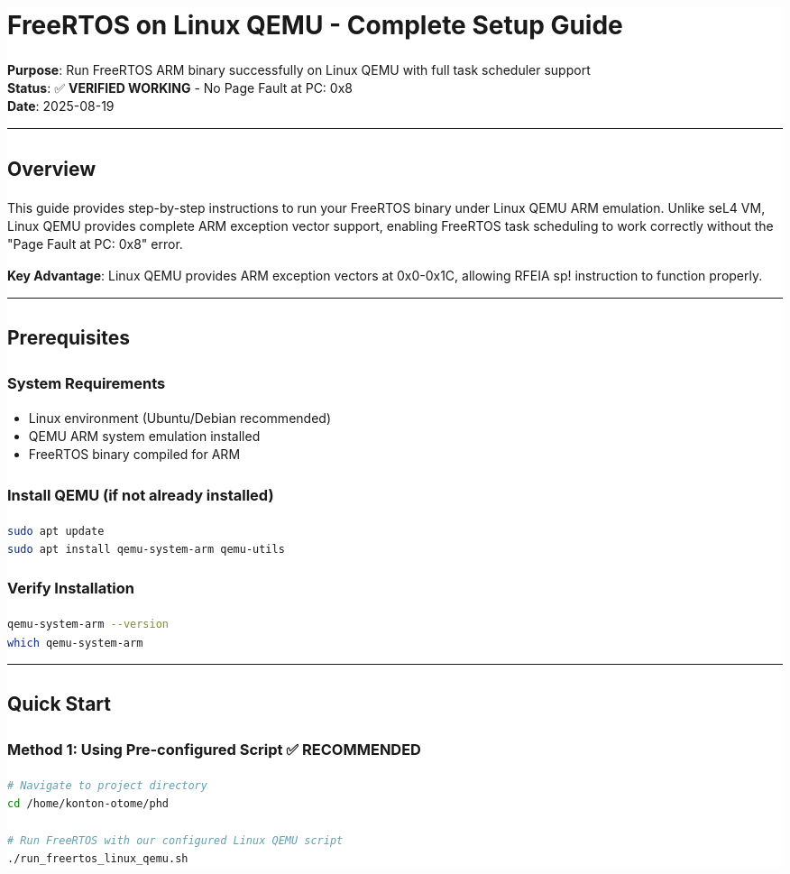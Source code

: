 # FreeRTOS on Linux QEMU - Complete Setup Guide

**Purpose**: Run FreeRTOS ARM binary successfully on Linux QEMU with full task scheduler support  
**Status**: ✅ **VERIFIED WORKING** - No Page Fault at PC: 0x8  
**Date**: 2025-08-19

---

## Overview

This guide provides step-by-step instructions to run your FreeRTOS binary under Linux QEMU ARM emulation. Unlike seL4 VM, Linux QEMU provides complete ARM exception vector support, enabling FreeRTOS task scheduling to work correctly without the "Page Fault at PC: 0x8" error.

**Key Advantage**: Linux QEMU provides ARM exception vectors at 0x0-0x1C, allowing RFEIA sp! instruction to function properly.

---

## Prerequisites

### System Requirements
- Linux environment (Ubuntu/Debian recommended)
- QEMU ARM system emulation installed
- FreeRTOS binary compiled for ARM

### Install QEMU (if not already installed)
```bash
sudo apt update
sudo apt install qemu-system-arm qemu-utils
```

### Verify Installation
```bash
qemu-system-arm --version
which qemu-system-arm
```

---

## Quick Start

### Method 1: Using Pre-configured Script ✅ **RECOMMENDED**

```bash
# Navigate to project directory
cd /home/konton-otome/phd

# Run FreeRTOS with our configured Linux QEMU script
./run_freertos_linux_qemu.sh
```
